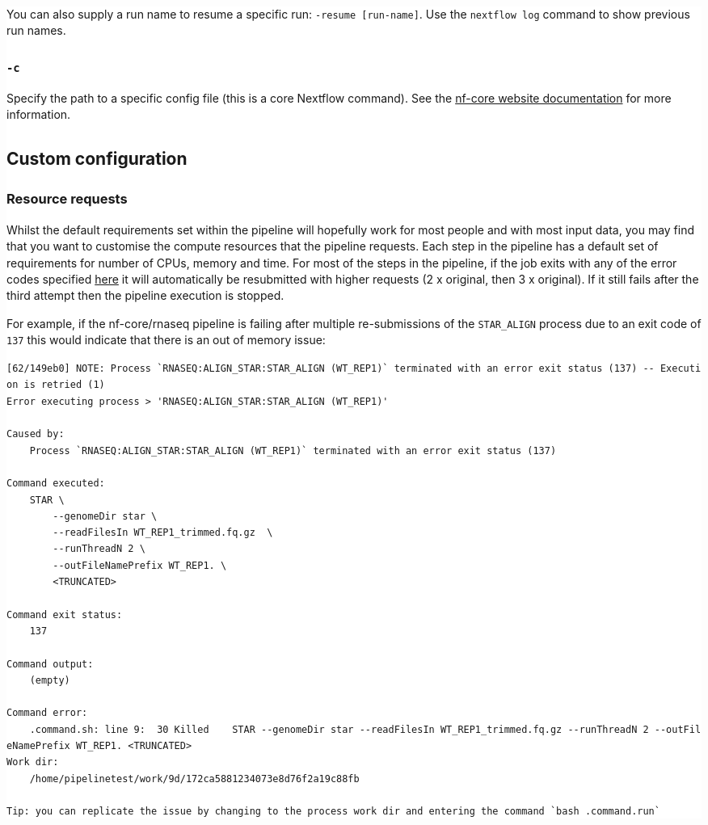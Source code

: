You can also supply a run name to resume a specific run: `-resume [run-name]`. Use the `nextflow log` command to show previous run names.

### `-c`

Specify the path to a specific config file (this is a core Nextflow command). See the [nf-core website documentation](https://nf-co.re/usage/configuration) for more information.

## Custom configuration

### Resource requests

Whilst the default requirements set within the pipeline will hopefully work for most people and with most input data, you may find that you want to customise the compute resources that the pipeline requests. Each step in the pipeline has a default set of requirements for number of CPUs, memory and time. For most of the steps in the pipeline, if the job exits with any of the error codes specified [here](https://github.com/nf-core/rnaseq/blob/4c27ef5610c87db00c3c5a3eed10b1d161abf575/conf/base.config#L18) it will automatically be resubmitted with higher requests (2 x original, then 3 x original). If it still fails after the third attempt then the pipeline execution is stopped.

For example, if the nf-core/rnaseq pipeline is failing after multiple re-submissions of the `STAR_ALIGN` process due to an exit code of `137` this would indicate that there is an out of memory issue:

```console
[62/149eb0] NOTE: Process `RNASEQ:ALIGN_STAR:STAR_ALIGN (WT_REP1)` terminated with an error exit status (137) -- Execution is retried (1)
Error executing process > 'RNASEQ:ALIGN_STAR:STAR_ALIGN (WT_REP1)'

Caused by:
    Process `RNASEQ:ALIGN_STAR:STAR_ALIGN (WT_REP1)` terminated with an error exit status (137)

Command executed:
    STAR \
        --genomeDir star \
        --readFilesIn WT_REP1_trimmed.fq.gz  \
        --runThreadN 2 \
        --outFileNamePrefix WT_REP1. \
        <TRUNCATED>

Command exit status:
    137

Command output:
    (empty)

Command error:
    .command.sh: line 9:  30 Killed    STAR --genomeDir star --readFilesIn WT_REP1_trimmed.fq.gz --runThreadN 2 --outFileNamePrefix WT_REP1. <TRUNCATED>
Work dir:
    /home/pipelinetest/work/9d/172ca5881234073e8d76f2a19c88fb

Tip: you can replicate the issue by changing to the process work dir and entering the command `bash .command.run`
```
